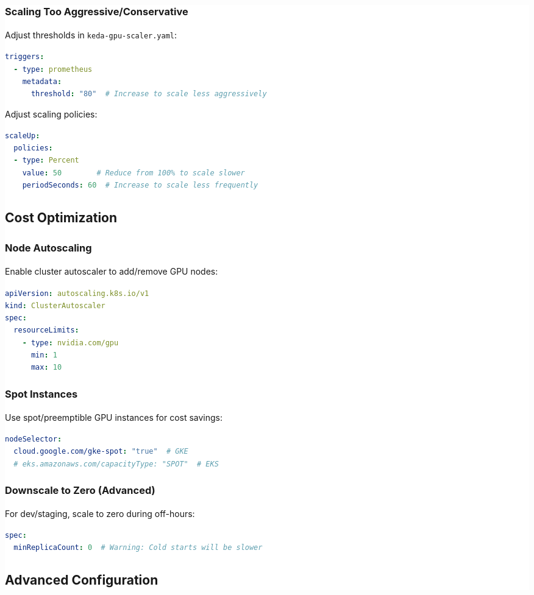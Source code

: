 ### Scaling Too Aggressive/Conservative

Adjust thresholds in `keda-gpu-scaler.yaml`:

```yaml
triggers:
  - type: prometheus
    metadata:
      threshold: "80"  # Increase to scale less aggressively
```

Adjust scaling policies:
```yaml
scaleUp:
  policies:
  - type: Percent
    value: 50        # Reduce from 100% to scale slower
    periodSeconds: 60  # Increase to scale less frequently
```

## Cost Optimization

### Node Autoscaling
Enable cluster autoscaler to add/remove GPU nodes:

```yaml
apiVersion: autoscaling.k8s.io/v1
kind: ClusterAutoscaler
spec:
  resourceLimits:
    - type: nvidia.com/gpu
      min: 1
      max: 10
```

### Spot Instances
Use spot/preemptible GPU instances for cost savings:

```yaml
nodeSelector:
  cloud.google.com/gke-spot: "true"  # GKE
  # eks.amazonaws.com/capacityType: "SPOT"  # EKS
```

### Downscale to Zero (Advanced)
For dev/staging, scale to zero during off-hours:

```yaml
spec:
  minReplicaCount: 0  # Warning: Cold starts will be slower
```

## Advanced Configuration
